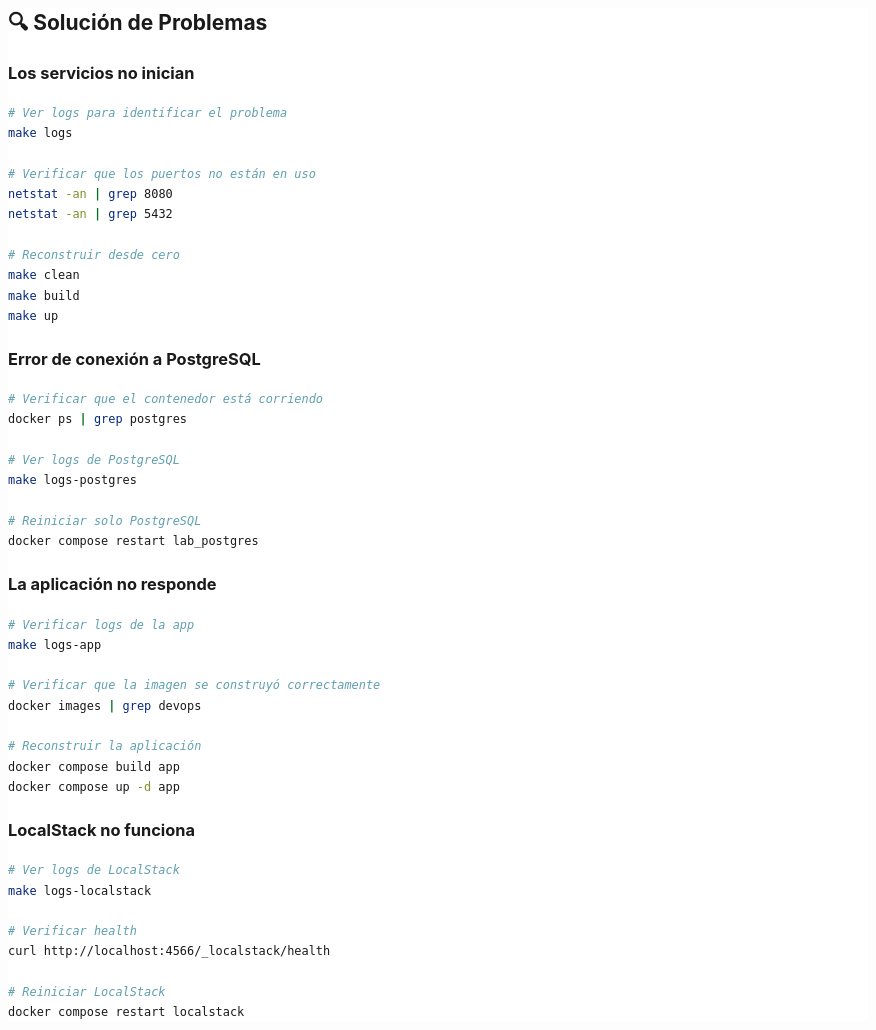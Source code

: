 ## 🔍 Solución de Problemas

### Los servicios no inician

```bash
# Ver logs para identificar el problema
make logs

# Verificar que los puertos no están en uso
netstat -an | grep 8080
netstat -an | grep 5432

# Reconstruir desde cero
make clean
make build
make up
```

### Error de conexión a PostgreSQL

```bash
# Verificar que el contenedor está corriendo
docker ps | grep postgres

# Ver logs de PostgreSQL
make logs-postgres

# Reiniciar solo PostgreSQL
docker compose restart lab_postgres
```

### La aplicación no responde

```bash
# Verificar logs de la app
make logs-app

# Verificar que la imagen se construyó correctamente
docker images | grep devops

# Reconstruir la aplicación
docker compose build app
docker compose up -d app
```

### LocalStack no funciona

```bash
# Ver logs de LocalStack
make logs-localstack

# Verificar health
curl http://localhost:4566/_localstack/health

# Reiniciar LocalStack
docker compose restart localstack
```
